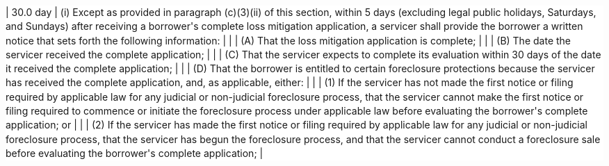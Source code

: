 | 30.0 day   | (i) Except as provided in paragraph (c)(3)(ii) of this section, within 5 days (excluding legal public holidays, Saturdays, and Sundays) after receiving a borrower's complete loss mitigation application, a servicer shall provide the borrower a written notice that sets forth the following information:                                                                                                                                                                                                                                                                                                                                                                                                                                                  |
|            |             (A) That the loss mitigation application is complete;                                                                                                                                                                                                                                                                                                                                                                                                                                                                                                                                                                                                                                                                                             |
|            |             (B) The date the servicer received the complete application;                                                                                                                                                                                                                                                                                                                                                                                                                                                                                                                                                                                                                                                                                      |
|            |             (C) That the servicer expects to complete its evaluation within 30 days of the date it received the complete application;                                                                                                                                                                                                                                                                                                                                                                                                                                                                                                                                                                                                                         |
|            |             (D) That the borrower is entitled to certain foreclosure protections because the servicer has received the complete application, and, as applicable, either:                                                                                                                                                                                                                                                                                                                                                                                                                                                                                                                                                                                      |
|            |             (1) If the servicer has not made the first notice or filing required by applicable law for any judicial or non-judicial foreclosure process, that the servicer cannot make the first notice or filing required to commence or initiate the foreclosure process under applicable law before evaluating the borrower's complete application; or                                                                                                                                                                                                                                                                                                                                                                                                     |
|            |             (2) If the servicer has made the first notice or filing required by applicable law for any judicial or non-judicial foreclosure process, that the servicer has begun the foreclosure process, and that the servicer cannot conduct a foreclosure sale before evaluating the borrower's complete application;                                                                                                                                                                                                                                                                                                                                                                                                                                      |